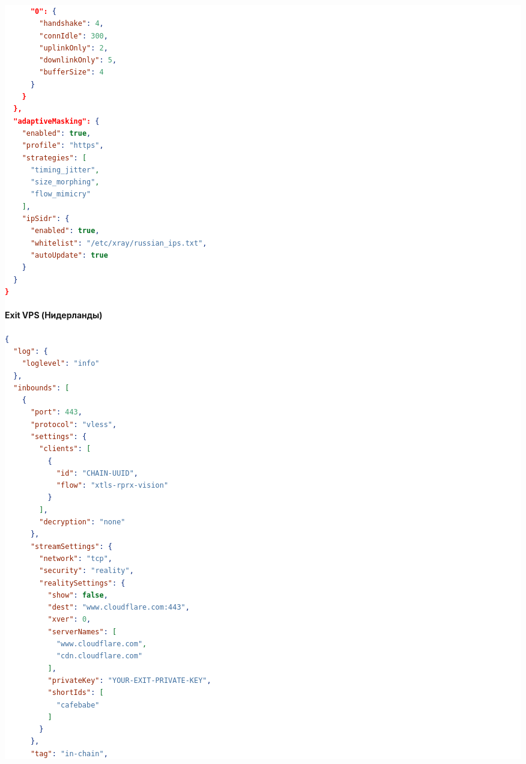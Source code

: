 ```json
      "0": {
        "handshake": 4,
        "connIdle": 300,
        "uplinkOnly": 2,
        "downlinkOnly": 5,
        "bufferSize": 4
      }
    }
  },
  "adaptiveMasking": {
    "enabled": true,
    "profile": "https",
    "strategies": [
      "timing_jitter",
      "size_morphing",
      "flow_mimicry"
    ],
    "ipSidr": {
      "enabled": true,
      "whitelist": "/etc/xray/russian_ips.txt",
      "autoUpdate": true
    }
  }
}
```

#### Exit VPS (Нидерланды)
```json
{
  "log": {
    "loglevel": "info"
  },
  "inbounds": [
    {
      "port": 443,
      "protocol": "vless",
      "settings": {
        "clients": [
          {
            "id": "CHAIN-UUID",
            "flow": "xtls-rprx-vision"
          }
        ],
        "decryption": "none"
      },
      "streamSettings": {
        "network": "tcp",
        "security": "reality",
        "realitySettings": {
          "show": false,
          "dest": "www.cloudflare.com:443",
          "xver": 0,
          "serverNames": [
            "www.cloudflare.com",
            "cdn.cloudflare.com"
          ],
          "privateKey": "YOUR-EXIT-PRIVATE-KEY",
          "shortIds": [
            "cafebabe"
          ]
        }
      },
      "tag": "in-chain",
```